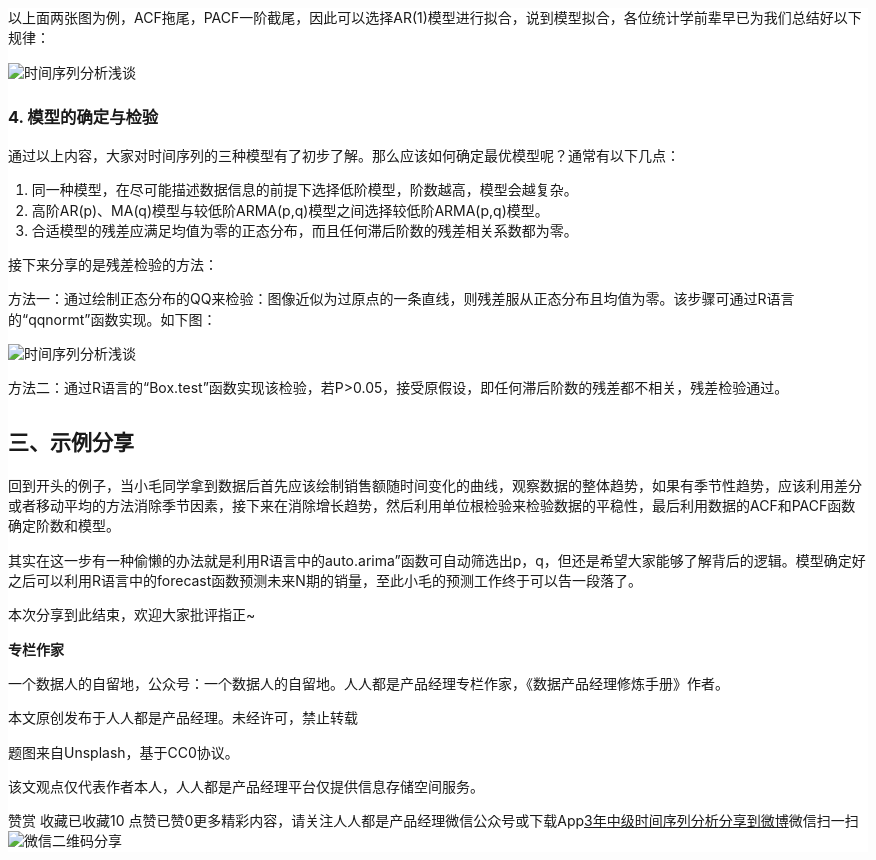以上面两张图为例，ACF拖尾，PACF一阶截尾，因此可以选择AR(1)模型进行拟合，说到模型拟合，各位统计学前辈早已为我们总结好以下规律：

![时间序列分析浅谈](https://image.woshipm.com/wp-files/2023/02/EzqxfA2iN3QOZrfoi1cp.png)

### 4\. 模型的确定与检验

通过以上内容，大家对时间序列的三种模型有了初步了解。那么应该如何确定最优模型呢？通常有以下几点：

1.  同一种模型，在尽可能描述数据信息的前提下选择低阶模型，阶数越高，模型会越复杂。
2.  高阶AR(p)、MA(q)模型与较低阶ARMA(p,q)模型之间选择较低阶ARMA(p,q)模型。
3.  合适模型的残差应满足均值为零的正态分布，而且任何滞后阶数的残差相关系数都为零。

接下来分享的是残差检验的方法：

方法一：通过绘制正态分布的QQ来检验：图像近似为过原点的一条直线，则残差服从正态分布且均值为零。该步骤可通过R语言的“qqnormt”函数实现。如下图：

![时间序列分析浅谈](https://image.woshipm.com/wp-files/2023/02/MjbCRInHFeCzx41ezCOz.jpeg)

方法二：通过R语言的“Box.test”函数实现该检验，若P>0.05，接受原假设，即任何滞后阶数的残差都不相关，残差检验通过。

## 三、示例分享

回到开头的例子，当小毛同学拿到数据后首先应该绘制销售额随时间变化的曲线，观察数据的整体趋势，如果有季节性趋势，应该利用差分或者移动平均的方法消除季节因素，接下来在消除增长趋势，然后利用单位根检验来检验数据的平稳性，最后利用数据的ACF和PACF函数确定阶数和模型。

其实在这一步有一种偷懒的办法就是利用R语言中的auto.arima”函数可自动筛选出p，q，但还是希望大家能够了解背后的逻辑。模型确定好之后可以利用R语言中的forecast函数预测未来N期的销量，至此小毛的预测工作终于可以告一段落了。

本次分享到此结束，欢迎大家批评指正~

**专栏作家**

一个数据人的自留地，公众号：一个数据人的自留地。人人都是产品经理专栏作家，《数据产品经理修炼手册》作者。

本文原创发布于人人都是产品经理。未经许可，禁止转载

题图来自Unsplash，基于CC0协议。

该文观点仅代表作者本人，人人都是产品经理平台仅提供信息存储空间服务。

赞赏 收藏已收藏10 点赞已赞0更多精彩内容，请关注人人都是产品经理微信公众号或下载App[3年](https://www.woshipm.com/tag/3%e5%b9%b4)[中级](https://www.woshipm.com/tag/%e4%b8%ad%e7%ba%a7)[时间序列分析](https://www.woshipm.com/tag/%e6%97%b6%e9%97%b4%e5%ba%8f%e5%88%97%e5%88%86%e6%9e%90)[分享到微博](https://service.weibo.com/share/share.php?appkey=2775287854&title=结合案例，谈谈如何进行时间序列分析&url=https://www.woshipm.com/data-analysis/5749781.html&pic=https://image.woshipm.com/wp-files/2023/02/kUbYm2tIgOmnb00NAeS2.jpg)微信扫一扫![微信二维码](https://api.pwmqr.com/qrcode/create/?url=https://www.woshipm.com/data-analysis/5749781.html)分享